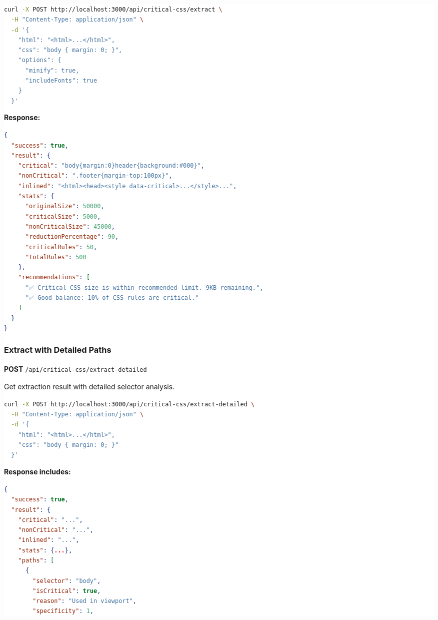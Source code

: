 ```bash
curl -X POST http://localhost:3000/api/critical-css/extract \
  -H "Content-Type: application/json" \
  -d '{
    "html": "<html>...</html>",
    "css": "body { margin: 0; }",
    "options": {
      "minify": true,
      "includeFonts": true
    }
  }'
```

**Response:**
```json
{
  "success": true,
  "result": {
    "critical": "body{margin:0}header{background:#000}",
    "nonCritical": ".footer{margin-top:100px}",
    "inlined": "<html><head><style data-critical>...</style>...",
    "stats": {
      "originalSize": 50000,
      "criticalSize": 5000,
      "nonCriticalSize": 45000,
      "reductionPercentage": 90,
      "criticalRules": 50,
      "totalRules": 500
    },
    "recommendations": [
      "✅ Critical CSS size is within recommended limit. 9KB remaining.",
      "✅ Good balance: 10% of CSS rules are critical."
    ]
  }
}
```

### Extract with Detailed Paths

**POST** `/api/critical-css/extract-detailed`

Get extraction result with detailed selector analysis.

```bash
curl -X POST http://localhost:3000/api/critical-css/extract-detailed \
  -H "Content-Type: application/json" \
  -d '{
    "html": "<html>...</html>",
    "css": "body { margin: 0; }"
  }'
```

**Response includes:**
```json
{
  "success": true,
  "result": {
    "critical": "...",
    "nonCritical": "...",
    "inlined": "...",
    "stats": {...},
    "paths": [
      {
        "selector": "body",
        "isCritical": true,
        "reason": "Used in viewport",
        "specificity": 1,
```
